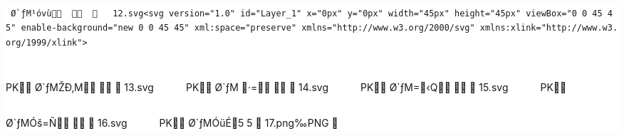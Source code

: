      Ø`ƒM¹óvù       12.svg<svg version="1.0" id="Layer_1" x="0px" y="0px" width="45px" height="45px" viewBox="0 0 45 45" enable-background="new 0 0 45 45" xml:space="preserve" xmlns="http://www.w3.org/2000/svg" xmlns:xlink="http://www.w3.org/1999/xlink">
  <g>
    <radialGradient id="SVGID_1_" cx="29.7275" cy="13.1396" r="38.5299" gradientUnits="userSpaceOnUse">
      <stop offset="0" style="stop-color:#FFFF99"/>
      <stop offset="1" style="stop-color:#FF9400"/>
    </radialGradient>
    <circle fill="url(#SVGID_1_)" cx="22.5" cy="22.5" r="22.5"/>
  </g>
</svg>PK
     Ø`ƒMŽÐ‚M       13.svg<svg version="1.0" id="Layer_1" x="0px" y="0px" width="45px" height="45px" viewBox="0 0 45 45" enable-background="new 0 0 45 45" xml:space="preserve" xmlns="http://www.w3.org/2000/svg" xmlns:xlink="http://www.w3.org/1999/xlink">
  <g>
    <radialGradient id="SVGID_1_" cx="29.7275" cy="13.1396" r="38.5299" gradientUnits="userSpaceOnUse">
      <stop offset="0" style="stop-color:#80F4FF"/>
      <stop offset="1" style="stop-color:#0077FF"/>
    </radialGradient>
    <circle fill="url(#SVGID_1_)" cx="22.5" cy="22.5" r="22.5"/>
  </g>
</svg>PK
     Ø`ƒM ·=       14.svg<svg version="1.0" id="Layer_1" x="0px" y="0px" width="45px" height="45px" viewBox="0 0 45 45" enable-background="new 0 0 45 45" xml:space="preserve" xmlns="http://www.w3.org/2000/svg" xmlns:xlink="http://www.w3.org/1999/xlink">
  <g>
    <radialGradient id="SVGID_1_" cx="29.7275" cy="13.1396" r="38.5299" gradientUnits="userSpaceOnUse">
      <stop offset="0" style="stop-color:#FFBEF8"/>
      <stop offset="1" style="stop-color:#D400AB"/>
    </radialGradient>
    <circle fill="url(#SVGID_1_)" cx="22.5" cy="22.5" r="22.5"/>
  </g>
</svg>PK
     Ø`ƒM=‹Q       15.svg<svg version="1.0" id="Layer_1" x="0px" y="0px" width="45px" height="45px" viewBox="0 0 45 45" enable-background="new 0 0 45 45" xml:space="preserve" xmlns="http://www.w3.org/2000/svg" xmlns:xlink="http://www.w3.org/1999/xlink">
  <g>
    <radialGradient id="SVGID_1_" cx="29.7275" cy="13.1396" r="38.5299" gradientUnits="userSpaceOnUse">
      <stop offset="0" style="stop-color:#B7FF59"/>
      <stop offset="1" style="stop-color:#00720D"/>
    </radialGradient>
    <circle fill="url(#SVGID_1_)" cx="22.5" cy="22.5" r="22.5"/>
  </g>
</svg>PK
     Ø`ƒMÓš=Ñ       16.svg<svg version="1.0" id="Layer_1" x="0px" y="0px" width="45px" height="45px" viewBox="0 0 45 45" enable-background="new 0 0 45 45" xml:space="preserve" xmlns="http://www.w3.org/2000/svg" xmlns:xlink="http://www.w3.org/1999/xlink">
  <g>
    <radialGradient id="SVGID_1_" cx="29.7275" cy="13.1396" r="38.5299" gradientUnits="userSpaceOnUse">
      <stop offset="0" style="stop-color:#DA7FFF"/>
      <stop offset="1" style="stop-color:#3900AA"/>
    </radialGradient>
    <circle fill="url(#SVGID_1_)" cx="22.5" cy="22.5" r="22.5"/>
  </g>
</svg>PK
     Ø`ƒMÓüÉ5
  5
     17.png‰PNG

   